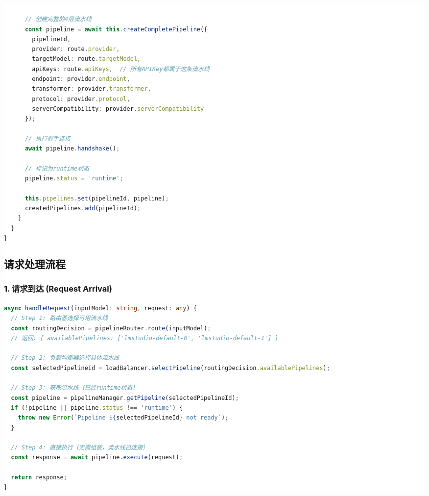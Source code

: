 ```typescript
      
      // 创建完整的4层流水线
      const pipeline = await this.createCompletePipeline({
        pipelineId,
        provider: route.provider,
        targetModel: route.targetModel,
        apiKeys: route.apiKeys,  // 所有APIKey都属于这条流水线
        endpoint: provider.endpoint,
        transformer: provider.transformer,
        protocol: provider.protocol,
        serverCompatibility: provider.serverCompatibility
      });
      
      // 执行握手连接
      await pipeline.handshake();
      
      // 标记为runtime状态
      pipeline.status = 'runtime';
      
      this.pipelines.set(pipelineId, pipeline);
      createdPipelines.add(pipelineId);
    }
  }
}
```

## 请求处理流程

### 1. 请求到达 (Request Arrival)
```typescript
async handleRequest(inputModel: string, request: any) {
  // Step 1: 路由器选择可用流水线
  const routingDecision = pipelineRouter.route(inputModel);
  // 返回: { availablePipelines: ['lmstudio-default-0', 'lmstudio-default-1'] }
  
  // Step 2: 负载均衡器选择具体流水线
  const selectedPipelineId = loadBalancer.selectPipeline(routingDecision.availablePipelines);
  
  // Step 3: 获取流水线（已经runtime状态）
  const pipeline = pipelineManager.getPipeline(selectedPipelineId);
  if (!pipeline || pipeline.status !== 'runtime') {
    throw new Error(`Pipeline ${selectedPipelineId} not ready`);
  }
  
  // Step 4: 直接执行（无需组装，流水线已连接）
  const response = await pipeline.execute(request);
  
  return response;
}
```
